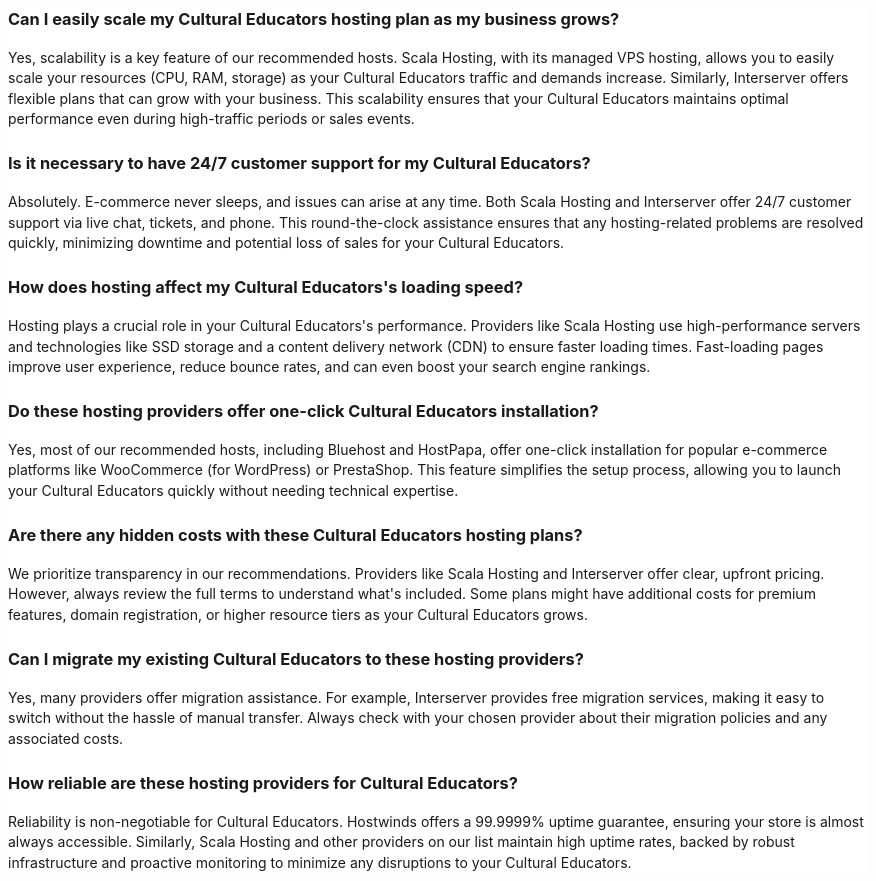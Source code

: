### Can I easily scale my Cultural Educators hosting plan as my business grows? 
Yes, scalability is a key feature of our recommended hosts. Scala Hosting, with its managed VPS hosting, allows you to easily scale your resources (CPU, RAM, storage) as your Cultural Educators traffic and demands increase. Similarly, Interserver offers flexible plans that can grow with your business. This scalability ensures that your Cultural Educators maintains optimal performance even during high-traffic periods or sales events.

### Is it necessary to have 24/7 customer support for my Cultural Educators? 
Absolutely. E-commerce never sleeps, and issues can arise at any time. Both Scala Hosting and Interserver offer 24/7 customer support via live chat, tickets, and phone. This round-the-clock assistance ensures that any hosting-related problems are resolved quickly, minimizing downtime and potential loss of sales for your Cultural Educators.

### How does hosting affect my Cultural Educators's loading speed? 
Hosting plays a crucial role in your Cultural Educators's performance. Providers like Scala Hosting use high-performance servers and technologies like SSD storage and a content delivery network (CDN) to ensure faster loading times. Fast-loading pages improve user experience, reduce bounce rates, and can even boost your search engine rankings.

### Do these hosting providers offer one-click Cultural Educators installation? 
Yes, most of our recommended hosts, including Bluehost and HostPapa, offer one-click installation for popular e-commerce platforms like WooCommerce (for WordPress) or PrestaShop. This feature simplifies the setup process, allowing you to launch your Cultural Educators quickly without needing technical expertise.

### Are there any hidden costs with these Cultural Educators hosting plans? 
We prioritize transparency in our recommendations. Providers like Scala Hosting and Interserver offer clear, upfront pricing. However, always review the full terms to understand what's included. Some plans might have additional costs for premium features, domain registration, or higher resource tiers as your Cultural Educators grows.

### Can I migrate my existing Cultural Educators to these hosting providers? 
Yes, many providers offer migration assistance. For example, Interserver provides free migration services, making it easy to switch without the hassle of manual transfer. Always check with your chosen provider about their migration policies and any associated costs.

### How reliable are these hosting providers for Cultural Educators? 
Reliability is non-negotiable for Cultural Educators. Hostwinds offers a 99.9999% uptime guarantee, ensuring your store is almost always accessible. Similarly, Scala Hosting and other providers on our list maintain high uptime rates, backed by robust infrastructure and proactive monitoring to minimize any disruptions to your Cultural Educators.
